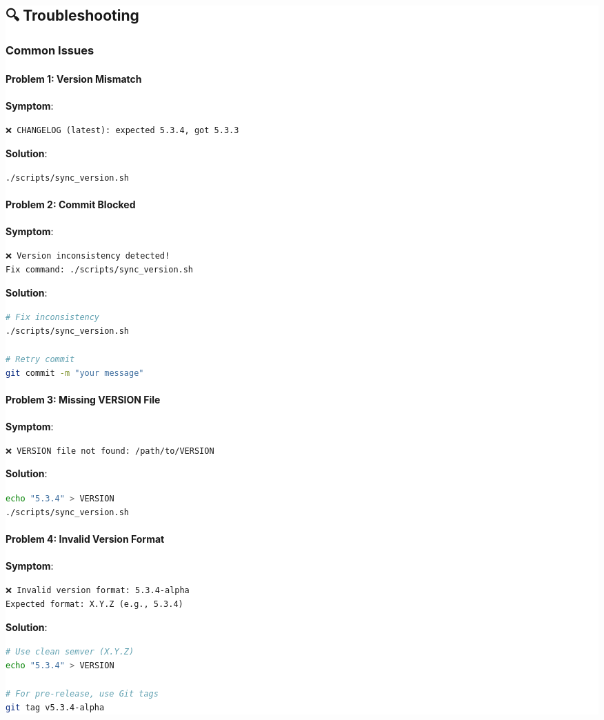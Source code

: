 ## 🔍 Troubleshooting

### Common Issues

#### Problem 1: Version Mismatch
**Symptom**:
```
❌ CHANGELOG (latest): expected 5.3.4, got 5.3.3
```

**Solution**:
```bash
./scripts/sync_version.sh
```

#### Problem 2: Commit Blocked
**Symptom**:
```
❌ Version inconsistency detected!
Fix command: ./scripts/sync_version.sh
```

**Solution**:
```bash
# Fix inconsistency
./scripts/sync_version.sh

# Retry commit
git commit -m "your message"
```

#### Problem 3: Missing VERSION File
**Symptom**:
```
❌ VERSION file not found: /path/to/VERSION
```

**Solution**:
```bash
echo "5.3.4" > VERSION
./scripts/sync_version.sh
```

#### Problem 4: Invalid Version Format
**Symptom**:
```
❌ Invalid version format: 5.3.4-alpha
Expected format: X.Y.Z (e.g., 5.3.4)
```

**Solution**:
```bash
# Use clean semver (X.Y.Z)
echo "5.3.4" > VERSION

# For pre-release, use Git tags
git tag v5.3.4-alpha
```
